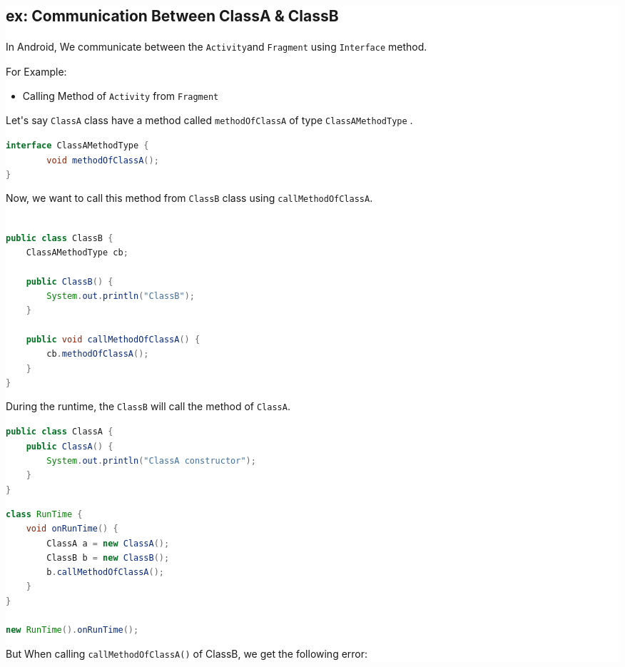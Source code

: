 ## ex: Communication Between ClassA & ClassB

In Android, We communicate between the `Activity`and  `Fragment` using `Interface` method.

For Example:

- Calling Method of `Activity` from `Fragment`

Let's say `ClassA` class have a method called `methodOfClassA` of type `ClassAMethodType` .

```java
interface ClassAMethodType {
        void methodOfClassA();
}
```

 Now, we want to call this method from `ClassB` class using `callMethodOfClassA`.

```java

public class ClassB {
    ClassAMethodType cb;

    public ClassB() {
        System.out.println("ClassB");
    }

    public void callMethodOfClassA() {
        cb.methodOfClassA();
    }
}
```

During the runtime, the `ClassB` will call the method of `ClassA`.

```java
public class ClassA {
    public ClassA() {
        System.out.println("ClassA constructor");
    }
}
```

```java
class RunTime {
    void onRunTime() {
        ClassA a = new ClassA();
        ClassB b = new ClassB();
        b.callMethodOfClassA();
    }
}

new RunTime().onRunTime();
```

But When calling `callMethodOfClassA()` of ClassB, we get the following error:
